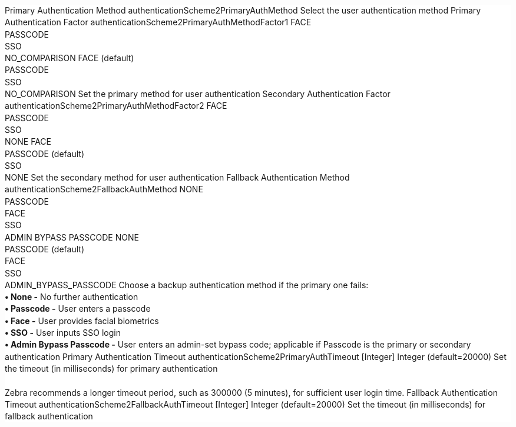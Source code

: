 <tr>
<td></td>
<td>Primary Authentication Method</td>
<td>authenticationScheme2PrimaryAuthMethod</td>
<td></td>
<td></td>
<td>Select the user authentication method</td>
</tr>

<tr>
<td></td>
<td>Primary Authentication Factor</td>
<td>authenticationScheme2PrimaryAuthMethodFactor1</td>
<td>FACE<br />PASSCODE<br />SSO<br />NO_COMPARISON</td>
<td>FACE (default)<br />PASSCODE<br />SSO<br />NO_COMPARISON</td>
<td>Set the primary method for user authentication</td>
</tr>

<tr>
<td></td>
<td>Secondary Authentication Factor</td>
<td>authenticationScheme2PrimaryAuthMethodFactor2</td>
<td>FACE<br />PASSCODE<br />SSO<br />NONE</td>
<td>FACE<br />PASSCODE (default)<br />SSO<br />NONE</td>
<td>Set the secondary method for user authentication</td>
</tr>

<tr>
<td></td>
<td>Fallback Authentication Method</td>
<td>authenticationScheme2FallbackAuthMethod</td>
<td>NONE<br />PASSCODE<br />FACE<br />SSO<br />ADMIN BYPASS PASSCODE</td>
<td>NONE<br />PASSCODE (default)<br />FACE<br />SSO<br />ADMIN_BYPASS_PASSCODE</td>
<td>Choose a backup authentication method if the primary one fails:<br /><b>• None -</b> No further authentication<br /><b>• Passcode -</b> User enters a passcode<br /><b>• Face -</b> User provides facial biometrics<br /><b>• SSO -</b> User inputs SSO login<br /><b>• Admin Bypass Passcode -</b> User enters an admin-set bypass code; applicable if Passcode is the primary or secondary authentication</td>
</tr>

<tr>
<td></td>
<td>Primary Authentication Timeout</td>
<td>authenticationScheme2PrimaryAuthTimeout</td>
<td>[Integer]</td>
<td>Integer (default=20000)</td>
<td>Set the timeout (in milliseconds) for primary authentication<br /><br />Zebra recommends a longer timeout period, such as 300000 (5 minutes), for sufficient user login time.</td>
</tr>

<tr>
<td></td>
<td>Fallback Authentication Timeout</td>
<td>authenticationScheme2FallbackAuthTimeout</td>
<td>[Integer]</td>
<td>Integer (default=20000)</td>
<td>Set the timeout (in milliseconds) for fallback authentication</td>
</tr>

